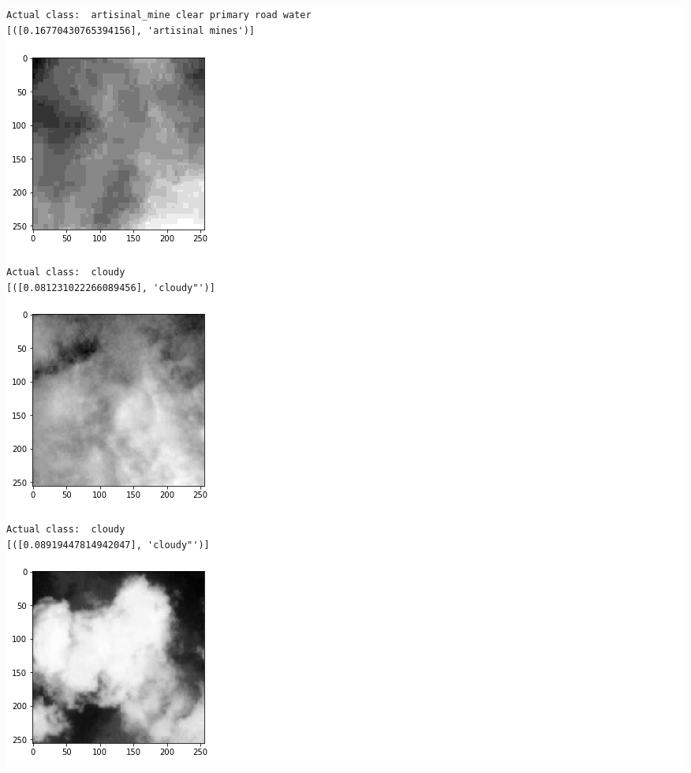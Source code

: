 
    Actual class:  artisinal_mine clear primary road water
    [([0.16770430765394156], 'artisinal mines')]
    


<p><img src='/amazon_images/output_5_92.png' /></p>


    Actual class:  cloudy
    [([0.081231022266089456], 'cloudy"')]
    


<p><img src='/amazon_images/output_5_94.png' /></p>


    Actual class:  cloudy
    [([0.08919447814942047], 'cloudy"')]
    


<p><img src='/amazon_images/output_5_96.png' /></p>
